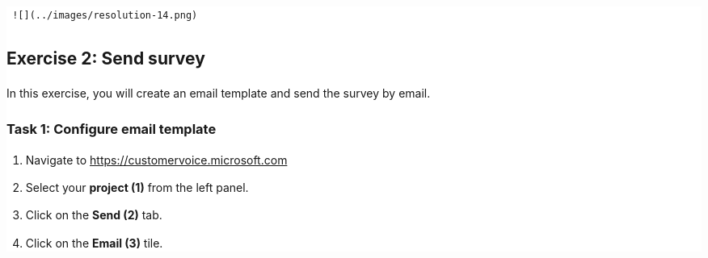      ![](../images/resolution-14.png)

## Exercise 2: Send survey

In this exercise, you will create an email template and send the survey by email.

### Task 1: Configure email template

1.  Navigate to <https://customervoice.microsoft.com>

2.  Select your **project (1)** from the left panel.

3.  Click on the **Send (2)** tab.

4.  Click on the **Email (3)** tile.
